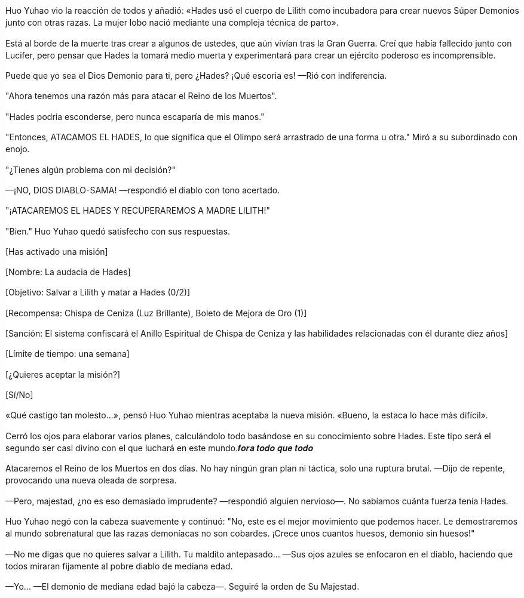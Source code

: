 Huo Yuhao vio la reacción de todos y añadió: «Hades usó el cuerpo de Lilith como incubadora para crear nuevos Súper Demonios junto con otras razas. La mujer lobo nació mediante una compleja técnica de parto».

Está al borde de la muerte tras crear a algunos de ustedes, que aún vivían tras la Gran Guerra. Creí que había fallecido junto con Lucifer, pero pensar que Hades la tomará medio muerta y experimentará para crear un ejército poderoso es incomprensible.

Puede que yo sea el Dios Demonio para ti, pero ¿Hades? ¡Qué escoria es! —Rió con indiferencia.

"Ahora tenemos una razón más para atacar el Reino de los Muertos".

"Hades podría esconderse, pero nunca escaparía de mis manos."

"Entonces, ATACAMOS EL HADES, lo que significa que el Olimpo será arrastrado de una forma u otra." Miró a su subordinado con enojo.

"¿Tienes algún problema con mi decisión?"

—¡NO, DIOS DIABLO-SAMA! —respondió el diablo con tono acertado.

"¡ATACAREMOS EL HADES Y RECUPERAREMOS A MADRE LILITH!"

"Bien." Huo Yuhao quedó satisfecho con sus respuestas.

[Has activado una misión]

[Nombre: La audacia de Hades]

[Objetivo: Salvar a Lilith y matar a Hades (0/2)]

[Recompensa: Chispa de Ceniza (Luz Brillante), Boleto de Mejora de Oro (1)]

[Sanción: El sistema confiscará el Anillo Espiritual de Chispa de Ceniza y las habilidades relacionadas con él durante diez años]

[Límite de tiempo: una semana]

[¿Quieres aceptar la misión?]

[Sí/No]

«Qué castigo tan molesto...», pensó Huo Yuhao mientras aceptaba la nueva misión. «Bueno, la estaca lo hace más difícil».

Cerró los ojos para elaborar varios planes, calculándolo todo basándose en su conocimiento sobre Hades. Este tipo será el segundo ser casi divino con el que luchará en este mundo.𝒇𝒐𝒓𝒂 𝒕𝒐𝒅𝒐 𝒒𝒖𝒆 𝒕𝒐𝒅𝒐

Atacaremos el Reino de los Muertos en dos días. No hay ningún gran plan ni táctica, solo una ruptura brutal. —Dijo de repente, provocando una nueva oleada de sorpresa.

—Pero, majestad, ¿no es eso demasiado imprudente? —respondió alguien nervioso—. No sabíamos cuánta fuerza tenía Hades.

Huo Yuhao negó con la cabeza suavemente y continuó: "No, este es el mejor movimiento que podemos hacer. Le demostraremos al mundo sobrenatural que las razas demoníacas no son cobardes. ¡Crece unos cuantos huesos, demonio sin huesos!"

—No me digas que no quieres salvar a Lilith. Tu maldito antepasado... —Sus ojos azules se enfocaron en el diablo, haciendo que todos miraran fijamente al pobre diablo de mediana edad.

—Yo... —El demonio de mediana edad bajó la cabeza—. Seguiré la orden de Su Majestad.
